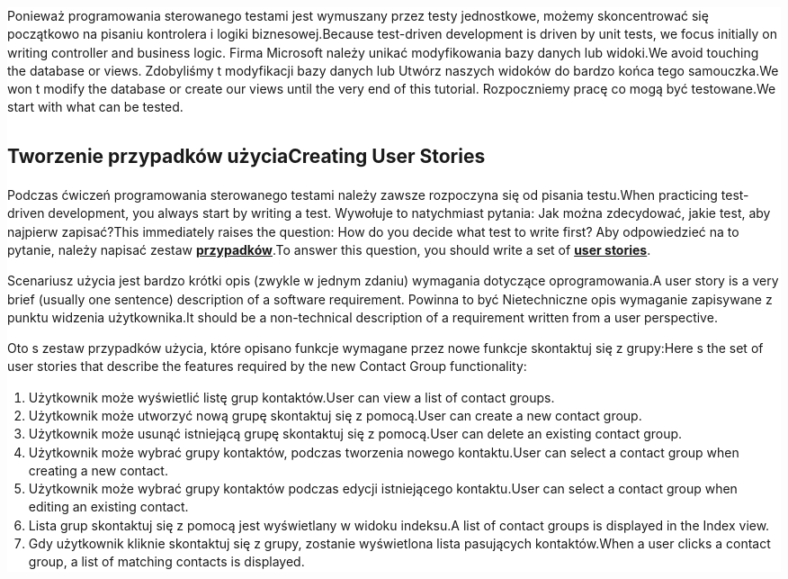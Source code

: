 <span data-ttu-id="eaecf-177">Ponieważ programowania sterowanego testami jest wymuszany przez testy jednostkowe, możemy skoncentrować się początkowo na pisaniu kontrolera i logiki biznesowej.</span><span class="sxs-lookup"><span data-stu-id="eaecf-177">Because test-driven development is driven by unit tests, we focus initially on writing controller and business logic.</span></span> <span data-ttu-id="eaecf-178">Firma Microsoft należy unikać modyfikowania bazy danych lub widoki.</span><span class="sxs-lookup"><span data-stu-id="eaecf-178">We avoid touching the database or views.</span></span> <span data-ttu-id="eaecf-179">Zdobyliśmy t modyfikacji bazy danych lub Utwórz naszych widoków do bardzo końca tego samouczka.</span><span class="sxs-lookup"><span data-stu-id="eaecf-179">We won t modify the database or create our views until the very end of this tutorial.</span></span> <span data-ttu-id="eaecf-180">Rozpoczniemy pracę co mogą być testowane.</span><span class="sxs-lookup"><span data-stu-id="eaecf-180">We start with what can be tested.</span></span>

## <a name="creating-user-stories"></a><span data-ttu-id="eaecf-181">Tworzenie przypadków użycia</span><span class="sxs-lookup"><span data-stu-id="eaecf-181">Creating User Stories</span></span>

<span data-ttu-id="eaecf-182">Podczas ćwiczeń programowania sterowanego testami należy zawsze rozpoczyna się od pisania testu.</span><span class="sxs-lookup"><span data-stu-id="eaecf-182">When practicing test-driven development, you always start by writing a test.</span></span> <span data-ttu-id="eaecf-183">Wywołuje to natychmiast pytania: Jak można zdecydować, jakie test, aby najpierw zapisać?</span><span class="sxs-lookup"><span data-stu-id="eaecf-183">This immediately raises the question: How do you decide what test to write first?</span></span> <span data-ttu-id="eaecf-184">Aby odpowiedzieć na to pytanie, należy napisać zestaw [ **przypadków**](http://en.wikipedia.org/wiki/User_stories).</span><span class="sxs-lookup"><span data-stu-id="eaecf-184">To answer this question, you should write a set of [**user stories**](http://en.wikipedia.org/wiki/User_stories).</span></span>

<span data-ttu-id="eaecf-185">Scenariusz użycia jest bardzo krótki opis (zwykle w jednym zdaniu) wymagania dotyczące oprogramowania.</span><span class="sxs-lookup"><span data-stu-id="eaecf-185">A user story is a very brief (usually one sentence) description of a software requirement.</span></span> <span data-ttu-id="eaecf-186">Powinna to być Nietechniczne opis wymaganie zapisywane z punktu widzenia użytkownika.</span><span class="sxs-lookup"><span data-stu-id="eaecf-186">It should be a non-technical description of a requirement written from a user perspective.</span></span>

<span data-ttu-id="eaecf-187">Oto s zestaw przypadków użycia, które opisano funkcje wymagane przez nowe funkcje skontaktuj się z grupy:</span><span class="sxs-lookup"><span data-stu-id="eaecf-187">Here s the set of user stories that describe the features required by the new Contact Group functionality:</span></span>

1. <span data-ttu-id="eaecf-188">Użytkownik może wyświetlić listę grup kontaktów.</span><span class="sxs-lookup"><span data-stu-id="eaecf-188">User can view a list of contact groups.</span></span>
2. <span data-ttu-id="eaecf-189">Użytkownik może utworzyć nową grupę skontaktuj się z pomocą.</span><span class="sxs-lookup"><span data-stu-id="eaecf-189">User can create a new contact group.</span></span>
3. <span data-ttu-id="eaecf-190">Użytkownik może usunąć istniejącą grupę skontaktuj się z pomocą.</span><span class="sxs-lookup"><span data-stu-id="eaecf-190">User can delete an existing contact group.</span></span>
4. <span data-ttu-id="eaecf-191">Użytkownik może wybrać grupy kontaktów, podczas tworzenia nowego kontaktu.</span><span class="sxs-lookup"><span data-stu-id="eaecf-191">User can select a contact group when creating a new contact.</span></span>
5. <span data-ttu-id="eaecf-192">Użytkownik może wybrać grupy kontaktów podczas edycji istniejącego kontaktu.</span><span class="sxs-lookup"><span data-stu-id="eaecf-192">User can select a contact group when editing an existing contact.</span></span>
6. <span data-ttu-id="eaecf-193">Lista grup skontaktuj się z pomocą jest wyświetlany w widoku indeksu.</span><span class="sxs-lookup"><span data-stu-id="eaecf-193">A list of contact groups is displayed in the Index view.</span></span>
7. <span data-ttu-id="eaecf-194">Gdy użytkownik kliknie skontaktuj się z grupy, zostanie wyświetlona lista pasujących kontaktów.</span><span class="sxs-lookup"><span data-stu-id="eaecf-194">When a user clicks a contact group, a list of matching contacts is displayed.</span></span>
